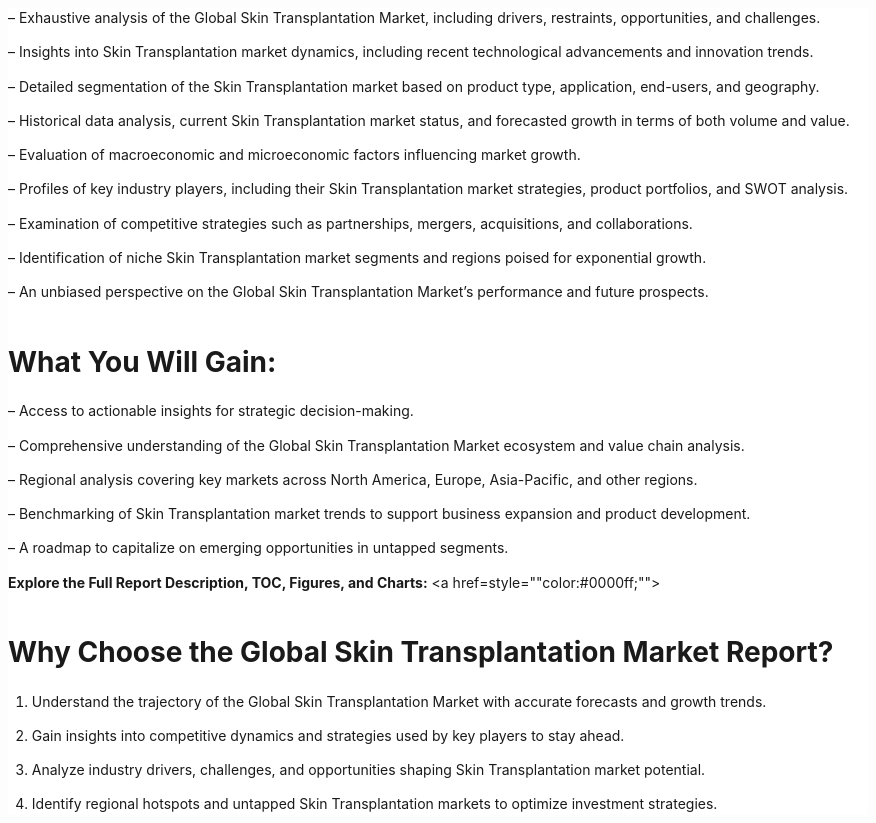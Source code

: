 – Exhaustive analysis of the Global Skin Transplantation Market, including drivers, restraints, opportunities, and challenges.

– Insights into Skin Transplantation market dynamics, including recent technological advancements and innovation trends.

– Detailed segmentation of the Skin Transplantation market based on product type, application, end-users, and geography.

– Historical data analysis, current Skin Transplantation market status, and forecasted growth in terms of both volume and value.

– Evaluation of macroeconomic and microeconomic factors influencing market growth.

– Profiles of key industry players, including their Skin Transplantation market strategies, product portfolios, and SWOT analysis.

– Examination of competitive strategies such as partnerships, mergers, acquisitions, and collaborations.

– Identification of niche Skin Transplantation market segments and regions poised for exponential growth.

– An unbiased perspective on the Global Skin Transplantation Market’s performance and future prospects.

# <strong>What You Will Gain:</strong>

– Access to actionable insights for strategic decision-making.

– Comprehensive understanding of the Global Skin Transplantation Market ecosystem and value chain analysis.

– Regional analysis covering key markets across North America, Europe, Asia-Pacific, and other regions.

– Benchmarking of Skin Transplantation market trends to support business expansion and product development.

– A roadmap to capitalize on emerging opportunities in untapped segments.

<strong>Explore the Full Report Description, TOC, Figures, and Charts:</strong>
<a href=style=""color:#0000ff;""></a>

# <strong>Why Choose the Global Skin Transplantation Market Report?</strong>

1. Understand the trajectory of the Global Skin Transplantation Market with accurate forecasts and growth trends.

2. Gain insights into competitive dynamics and strategies used by key players to stay ahead.

3. Analyze industry drivers, challenges, and opportunities shaping Skin Transplantation market potential.

4. Identify regional hotspots and untapped Skin Transplantation markets to optimize investment strategies.
